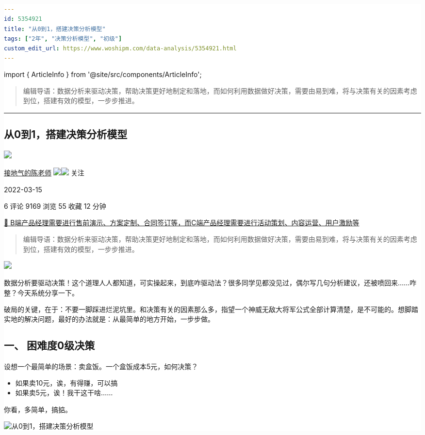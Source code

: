 ```yaml
---
id: 5354921
title: "从0到1，搭建决策分析模型"
tags: ["2年", "决策分析模型", "初级"]
custom_edit_url: https://www.woshipm.com/data-analysis/5354921.html
---
```

import { ArticleInfo } from '@site/src/components/ArticleInfo';

<ArticleInfo
    author="接地气的陈老师"
    authorLink="https://www.woshipm.com/u/773891"
    published="2022-03-15"
    views={9169}
    comments={6}
    collects={55}
/>

> 编辑导语：数据分析来驱动决策，帮助决策更好地制定和落地，而如何利用数据做好决策，需要由易到难，将与决策有关的因素考虑到位，搭建有效的模型，一步步推进。

---

## 从0到1，搭建决策分析模型

[![](https://image.woshipm.com/wp-files/2019/08/0GkAbc8ZooEsibtWEUNO.png!/both/72x72)](https://www.woshipm.com/u/773891)

[接地气的陈老师](https://www.woshipm.com/u/773891) ![](https://static.woshipm.com/tag/1121_1@2x.png)![](https://static.woshipm.com/tag/2103_1@2x.png) 关注

2022-03-15

6 评论 9169 浏览 55 收藏 12 分钟

[🔗 B端产品经理需要进行售前演示、方案定制、合同签订等，而C端产品经理需要进行活动策划、内容运营、用户激励等](https://ke.qidianla.com/courses/bcpm)

> 编辑导语：数据分析来驱动决策，帮助决策更好地制定和落地，而如何利用数据做好决策，需要由易到难，将与决策有关的因素考虑到位，搭建有效的模型，一步步推进。

![](https://image.yunyingpai.com/wp/2022/03/poxmQvwmu0ZeHcjbttFG.jpg)

数据分析要驱动决策！这个道理人人都知道，可实操起来，到底咋驱动法？很多同学见都没见过，偶尔写几句分析建议，还被喷回来……咋整？今天系统分享一下。

破局的关键，在于：不要一脚踩进烂泥坑里。和决策有关的因素那么多，指望一个神威无敌大将军公式全部计算清楚，是不可能的。想脚踏实地的解决问题，最好的办法就是：从最简单的地方开始，一步步做。

## 一、 困难度0级决策

设想一个最简单的场景：卖盒饭。一个盒饭成本5元，如何决策？

*   如果卖10元，诶，有得赚，可以搞
*   如果卖5元，诶！我干这干啥……

你看，多简单，搞掂。

![从0到1，搭建决策分析模型](https://image.yunyingpai.com/wp/2022/03/gruYlUgEAYYZBl2nddmo.png)
